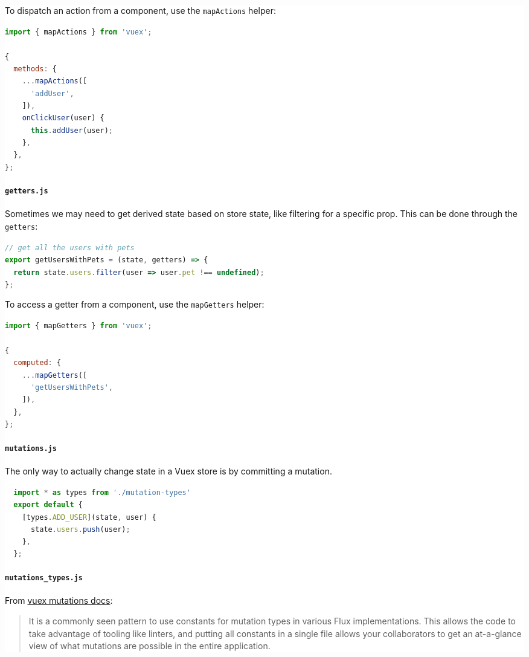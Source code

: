 To dispatch an action from a component, use the `mapActions` helper:
```javascript
import { mapActions } from 'vuex';

{
  methods: {
    ...mapActions([
      'addUser',
    ]),
    onClickUser(user) {
      this.addUser(user);
    },
  },
};
```

#### `getters.js`
Sometimes we may need to get derived state based on store state, like filtering for a specific prop. This can be done through the `getters`:

```javascript
// get all the users with pets
export getUsersWithPets = (state, getters) => {
  return state.users.filter(user => user.pet !== undefined);
};
```

To access a getter from a component, use the `mapGetters` helper:
```javascript
import { mapGetters } from 'vuex';

{
  computed: {
    ...mapGetters([
      'getUsersWithPets',
    ]),
  },
};
```

#### `mutations.js`
The only way to actually change state in a Vuex store is by committing a mutation.

```javascript
  import * as types from './mutation-types'
  export default {
    [types.ADD_USER](state, user) {
      state.users.push(user);
    },
  };
```

#### `mutations_types.js`
From [vuex mutations docs][vuex-mutations]:
> It is a commonly seen pattern to use constants for mutation types in various Flux implementations. This allows the code to take advantage of tooling like linters, and putting all constants in a single file allows your collaborators to get an at-a-glance view of what mutations are possible in the entire application.


[vue-docs]: http://vuejs.org/guide/index.html
[issue-boards]: https://gitlab.com/gitlab-org/gitlab-ce/tree/master/app/assets/javascripts/boards
[environments-table]: https://gitlab.com/gitlab-org/gitlab-ce/tree/master/app/assets/javascripts/environments
[page_specific_javascript]: https://docs.gitlab.com/ce/development/frontend.html#page-specific-javascript
[component-system]: https://vuejs.org/v2/guide/#Composing-with-Components
[state-management]: https://vuejs.org/v2/guide/state-management.html#Simple-State-Management-from-Scratch
[one-way-data-flow]: https://vuejs.org/v2/guide/components.html#One-Way-Data-Flow
[vue-resource-interceptor]: https://github.com/pagekit/vue-resource/blob/develop/docs/http.md#interceptors
[vue-test]: https://vuejs.org/v2/guide/unit-testing.html
[issue-boards-service]: https://gitlab.com/gitlab-org/gitlab-ce/blob/master/app/assets/javascripts/boards/services/board_service.js.es6
[flux]: https://facebook.github.io/flux
[vuex-docs]: https://vuex.vuejs.org
[vuex-structure]: https://vuex.vuejs.org/en/structure.html
[vuex-mutations]: https://vuex.vuejs.org/en/mutations.html
[vuex-testing]: https://vuex.vuejs.org/en/testing.html